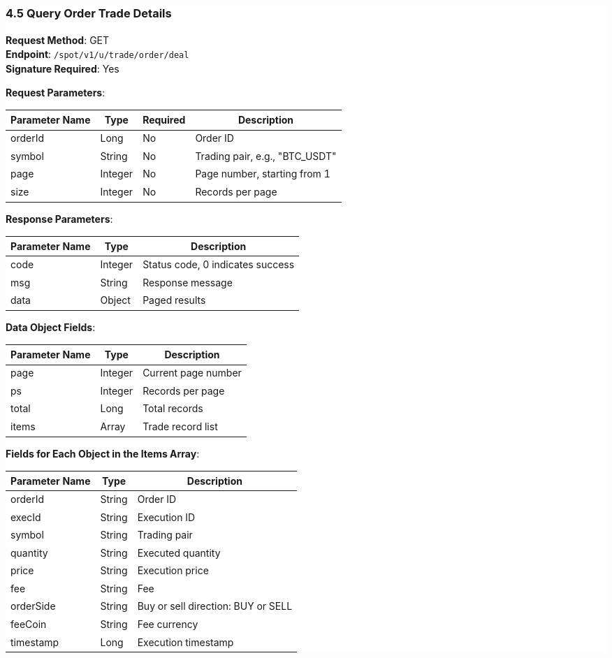 ### 4.5 Query Order Trade Details

**Request Method**: GET  
**Endpoint**: `/spot/v1/u/trade/order/deal`  
**Signature Required**: Yes

**Request Parameters**:

| Parameter Name | Type | Required | Description |
|-------|-----|-----|------|
| orderId | Long | No | Order ID |
| symbol | String | No | Trading pair, e.g., "BTC_USDT" |
| page | Integer | No | Page number, starting from 1 |
| size | Integer | No | Records per page |

**Response Parameters**:

| Parameter Name | Type | Description |
|-------|-----|------|
| code | Integer | Status code, 0 indicates success |
| msg | String | Response message |
| data | Object | Paged results |

**Data Object Fields**:

| Parameter Name | Type | Description |
|-------|-----|------|
| page | Integer | Current page number |
| ps | Integer | Records per page |
| total | Long | Total records |
| items | Array | Trade record list |

**Fields for Each Object in the Items Array**:

| Parameter Name | Type | Description |
|-------|-----|------|
| orderId | String | Order ID |
| execId | String | Execution ID |
| symbol | String | Trading pair |
| quantity | String | Executed quantity |
| price | String | Execution price |
| fee | String | Fee |
| orderSide | String | Buy or sell direction: BUY or SELL |
| feeCoin | String | Fee currency |
| timestamp | Long | Execution timestamp |
